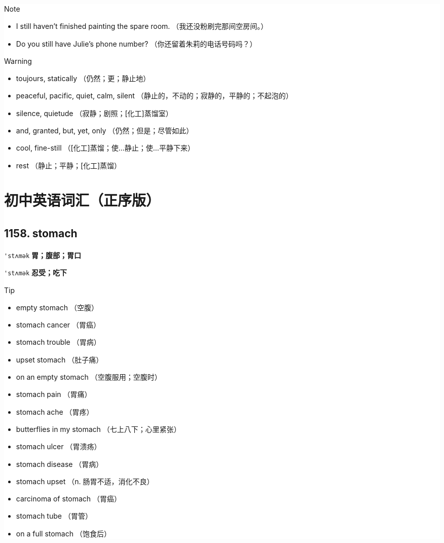 >

> [!NOTE]
>
> - I still haven’t finished painting the spare room. （我还没粉刷完那间空房间。）
>
> - Do you still have Julie’s phone number? （你还留着朱莉的电话号码吗？）
>

> [!WARNING]
>
> - toujours, statically （仍然；更；静止地）
>
> - peaceful, pacific, quiet, calm, silent （静止的，不动的；寂静的，平静的；不起泡的）
>
> - silence, quietude （寂静；剧照；[化工]蒸馏室）
>
> - and, granted, but, yet, only （仍然；但是；尽管如此）
>
> - cool, fine-still （[化工]蒸馏；使…静止；使…平静下来）
>
> - rest （静止；平静；[化工]蒸馏）
>

# 初中英语词汇（正序版）

## 1158. stomach

`'stʌmək`  **胃；腹部；胃口**

`'stʌmək`  **忍受；吃下**

> [!TIP]
>
> - empty stomach （空腹）
>
> - stomach cancer （胃癌）
>
> - stomach trouble （胃病）
>
> - upset stomach （肚子痛）
>
> - on an empty stomach （空腹服用；空腹时）
>
> - stomach pain （胃痛）
>
> - stomach ache （胃疼）
>
> - butterflies in my stomach （七上八下；心里紧张）
>
> - stomach ulcer （胃溃疡）
>
> - stomach disease （胃病）
>
> - stomach upset （n. 肠胃不适，消化不良）
>
> - carcinoma of stomach （胃癌）
>
> - stomach tube （胃管）
>
> - on a full stomach （饱食后）
>
